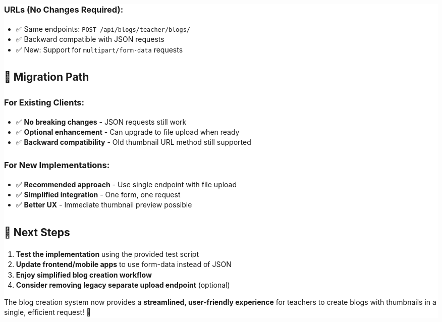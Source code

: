### **URLs (No Changes Required):**
- ✅ Same endpoints: `POST /api/blogs/teacher/blogs/`
- ✅ Backward compatible with JSON requests
- ✅ New: Support for `multipart/form-data` requests

## 🔄 Migration Path

### **For Existing Clients:**
- ✅ **No breaking changes** - JSON requests still work
- ✅ **Optional enhancement** - Can upgrade to file upload when ready
- ✅ **Backward compatibility** - Old thumbnail URL method still supported

### **For New Implementations:**
- ✅ **Recommended approach** - Use single endpoint with file upload
- ✅ **Simplified integration** - One form, one request
- ✅ **Better UX** - Immediate thumbnail preview possible

## 🎯 Next Steps

1. **Test the implementation** using the provided test script
2. **Update frontend/mobile apps** to use form-data instead of JSON
3. **Enjoy simplified blog creation workflow**
4. **Consider removing legacy separate upload endpoint** (optional)

The blog creation system now provides a **streamlined, user-friendly experience** for teachers to create blogs with thumbnails in a single, efficient request! 🚀

